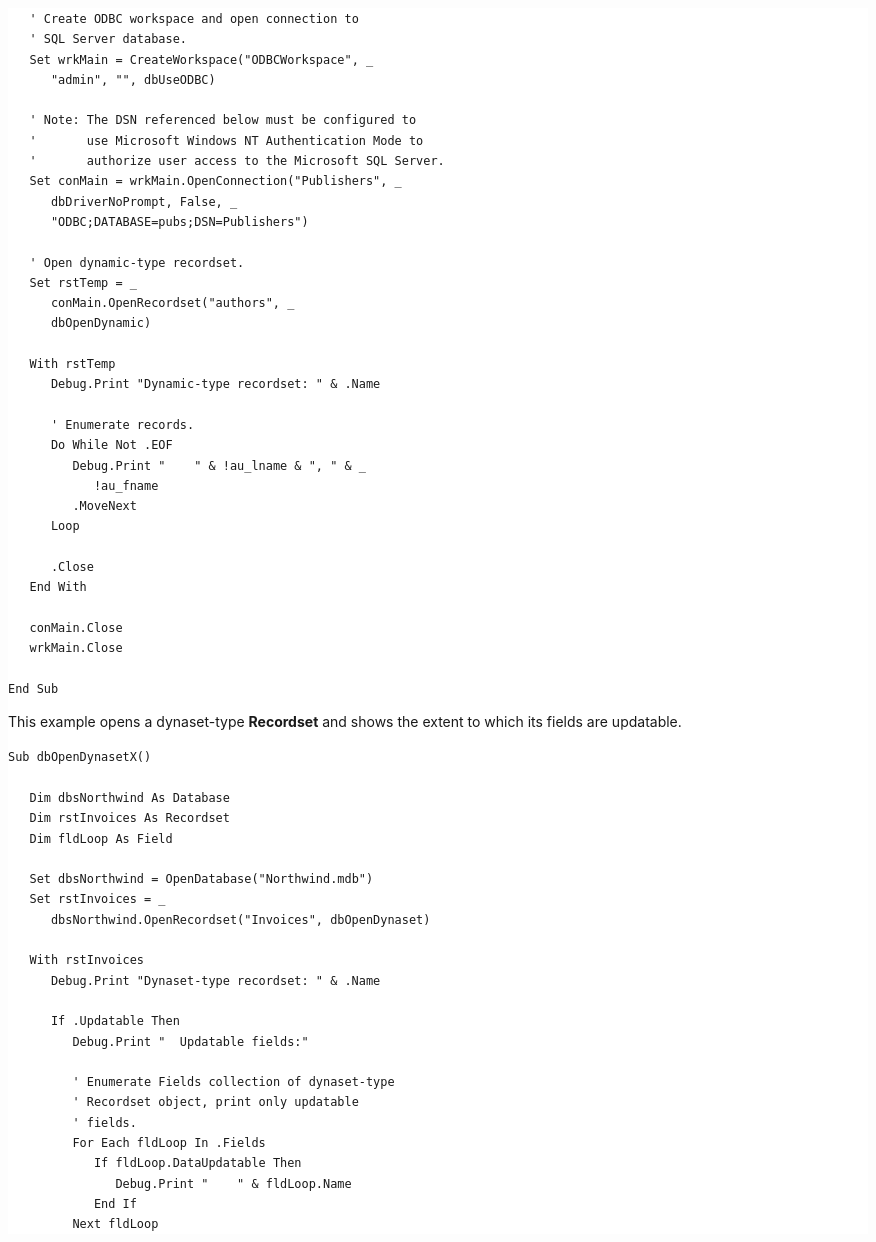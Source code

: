        ' Create ODBC workspace and open connection to 
       ' SQL Server database. 
       Set wrkMain = CreateWorkspace("ODBCWorkspace", _ 
          "admin", "", dbUseODBC) 
           
       ' Note: The DSN referenced below must be configured to  
       '       use Microsoft Windows NT Authentication Mode to  
       '       authorize user access to the Microsoft SQL Server.     
       Set conMain = wrkMain.OpenConnection("Publishers", _ 
          dbDriverNoPrompt, False, _ 
          "ODBC;DATABASE=pubs;DSN=Publishers") 
           
       ' Open dynamic-type recordset. 
       Set rstTemp = _ 
          conMain.OpenRecordset("authors", _ 
          dbOpenDynamic) 
     
       With rstTemp 
          Debug.Print "Dynamic-type recordset: " & .Name 
     
          ' Enumerate records. 
          Do While Not .EOF 
             Debug.Print "    " & !au_lname & ", " & _ 
                !au_fname 
             .MoveNext 
          Loop 
     
          .Close 
       End With 
     
       conMain.Close 
       wrkMain.Close 
     
    End Sub 

This example opens a dynaset-type **Recordset** and shows the extent to which its fields are updatable.

    Sub dbOpenDynasetX() 
     
       Dim dbsNorthwind As Database 
       Dim rstInvoices As Recordset 
       Dim fldLoop As Field 
     
       Set dbsNorthwind = OpenDatabase("Northwind.mdb") 
       Set rstInvoices = _ 
          dbsNorthwind.OpenRecordset("Invoices", dbOpenDynaset) 
     
       With rstInvoices 
          Debug.Print "Dynaset-type recordset: " & .Name 
     
          If .Updatable Then 
             Debug.Print "  Updatable fields:" 
     
             ' Enumerate Fields collection of dynaset-type 
             ' Recordset object, print only updatable 
             ' fields. 
             For Each fldLoop In .Fields 
                If fldLoop.DataUpdatable Then 
                   Debug.Print "    " & fldLoop.Name 
                End If 
             Next fldLoop 
     
